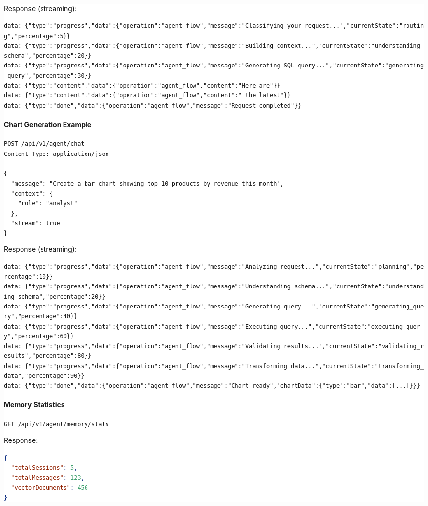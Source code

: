 Response (streaming):
```
data: {"type":"progress","data":{"operation":"agent_flow","message":"Classifying your request...","currentState":"routing","percentage":5}}
data: {"type":"progress","data":{"operation":"agent_flow","message":"Building context...","currentState":"understanding_schema","percentage":20}}
data: {"type":"progress","data":{"operation":"agent_flow","message":"Generating SQL query...","currentState":"generating_query","percentage":30}}
data: {"type":"content","data":{"operation":"agent_flow","content":"Here are"}}
data: {"type":"content","data":{"operation":"agent_flow","content":" the latest"}}
data: {"type":"done","data":{"operation":"agent_flow","message":"Request completed"}}
```

#### Chart Generation Example
```http
POST /api/v1/agent/chat
Content-Type: application/json

{
  "message": "Create a bar chart showing top 10 products by revenue this month",
  "context": {
    "role": "analyst"
  },
  "stream": true
}
```

Response (streaming):
```
data: {"type":"progress","data":{"operation":"agent_flow","message":"Analyzing request...","currentState":"planning","percentage":10}}
data: {"type":"progress","data":{"operation":"agent_flow","message":"Understanding schema...","currentState":"understanding_schema","percentage":20}}
data: {"type":"progress","data":{"operation":"agent_flow","message":"Generating query...","currentState":"generating_query","percentage":40}}
data: {"type":"progress","data":{"operation":"agent_flow","message":"Executing query...","currentState":"executing_query","percentage":60}}
data: {"type":"progress","data":{"operation":"agent_flow","message":"Validating results...","currentState":"validating_results","percentage":80}}
data: {"type":"progress","data":{"operation":"agent_flow","message":"Transforming data...","currentState":"transforming_data","percentage":90}}
data: {"type":"done","data":{"operation":"agent_flow","message":"Chart ready","chartData":{"type":"bar","data":[...]}}}
```

#### Memory Statistics
```http
GET /api/v1/agent/memory/stats
```

Response:
```json
{
  "totalSessions": 5,
  "totalMessages": 123,
  "vectorDocuments": 456
}
```
